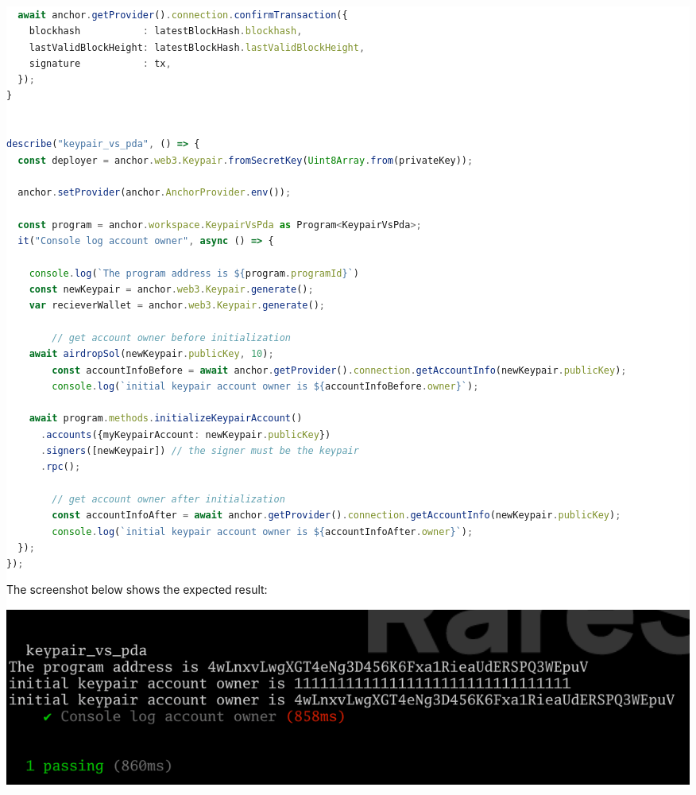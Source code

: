 ```typescript
  await anchor.getProvider().connection.confirmTransaction({
    blockhash           : latestBlockHash.blockhash,
    lastValidBlockHeight: latestBlockHash.lastValidBlockHeight,
    signature           : tx,
  });
}


describe("keypair_vs_pda", () => {
  const deployer = anchor.web3.Keypair.fromSecretKey(Uint8Array.from(privateKey));

  anchor.setProvider(anchor.AnchorProvider.env());

  const program = anchor.workspace.KeypairVsPda as Program<KeypairVsPda>;
  it("Console log account owner", async () => {

    console.log(`The program address is ${program.programId}`) 
    const newKeypair = anchor.web3.Keypair.generate();
    var recieverWallet = anchor.web3.Keypair.generate();

        // get account owner before initialization
    await airdropSol(newKeypair.publicKey, 10);
        const accountInfoBefore = await anchor.getProvider().connection.getAccountInfo(newKeypair.publicKey);
        console.log(`initial keypair account owner is ${accountInfoBefore.owner}`);

    await program.methods.initializeKeypairAccount()
      .accounts({myKeypairAccount: newKeypair.publicKey})
      .signers([newKeypair]) // the signer must be the keypair
      .rpc();

        // get account owner after initialization
        const accountInfoAfter = await anchor.getProvider().connection.getAccountInfo(newKeypair.publicKey);
        console.log(`initial keypair account owner is ${accountInfoAfter.owner}`);
  });
});
```

The screenshot below shows the expected result:

![](assets/2024-03-06-14-09-53.png)
